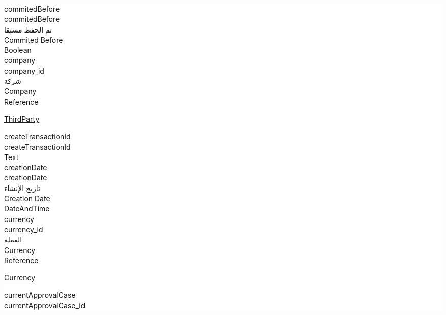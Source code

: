 </div>

<div class="row searchable" id="commitedBefore">
<div class="cell" data-label="Property">commitedBefore</div>
<div class="cell" data-label="Column">commitedBefore</div>
<div class="cell" data-label="Arabic">تم الحفظ مسبقا</div>
<div class="cell" data-label="English">Commited Before</div>
<div class="cell" data-label="Type">Boolean</div>

</div>

<div class="row searchable" id="company">
<div class="cell" data-label="Property">company</div>
<div class="cell" data-label="Column">company_id</div>
<div class="cell" data-label="Arabic">شركة</div>
<div class="cell" data-label="English">Company</div>
<div class="cell" data-label="Type">Reference</div>
<div class="cell" data-label="Foreign Table">

 [ThirdParty](/modules/basic/ThirdParty.md) 
</div>
</div>

<div class="row searchable" id="createTransactionId">
<div class="cell" data-label="Property">createTransactionId</div>
<div class="cell" data-label="Column">createTransactionId</div>
<div class="cell" data-label="Arabic"></div>
<div class="cell" data-label="English"></div>
<div class="cell" data-label="Type">Text</div>

</div>

<div class="row searchable" id="creationDate">
<div class="cell" data-label="Property">creationDate</div>
<div class="cell" data-label="Column">creationDate</div>
<div class="cell" data-label="Arabic">تاريخ الإنشاء</div>
<div class="cell" data-label="English">Creation Date</div>
<div class="cell" data-label="Type">DateAndTime</div>

</div>

<div class="row searchable" id="currency">
<div class="cell" data-label="Property">currency</div>
<div class="cell" data-label="Column">currency_id</div>
<div class="cell" data-label="Arabic">العملة</div>
<div class="cell" data-label="English">Currency</div>
<div class="cell" data-label="Type">Reference</div>
<div class="cell" data-label="Foreign Table">

 [Currency](/modules/basic/Currency.md) 
</div>
</div>

<div class="row searchable" id="currentApprovalCase">
<div class="cell" data-label="Property">currentApprovalCase</div>
<div class="cell" data-label="Column">currentApprovalCase_id</div>
<div class="cell" data-label="Arabic"></div>
<div class="cell" data-label="English"></div>
<div class="cell" data-label="Type"></div>
<div class="cell" data-label="Foreign Table">
